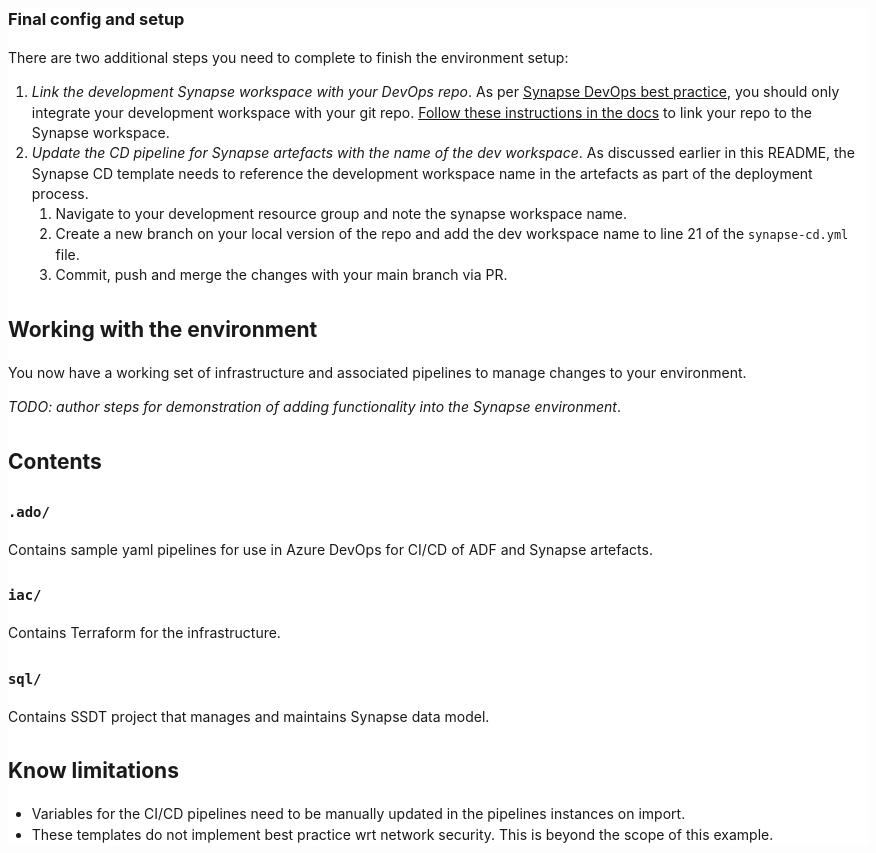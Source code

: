 ### Final config and setup

There are two additional steps you need to complete to finish the environment setup:

1. _Link the development Synapse workspace with your DevOps repo_. As per [Synapse DevOps best practice](https://docs.microsoft.com/azure/synapse-analytics/cicd/source-control#best-practices-for-git-integration), you should only integrate your development workspace with your git repo. [Follow these instructions in the docs](https://docs.microsoft.com/azure/synapse-analytics/cicd/source-control#connect-with-azure-devops-git) to link your repo to the Synapse workspace.
1. _Update the CD pipeline for Synapse artefacts with the name of the dev workspace_. As discussed earlier in this README, the Synapse CD template needs to reference the development workspace name in the artefacts as part of the deployment process. 
    1. Navigate to your development resource group and note the synapse workspace name.
    1. Create a new branch on your local version of the repo and add the dev workspace name to line 21 of the `synapse-cd.yml` file.
    1. Commit, push and merge the changes with your main branch via PR.

## Working with the environment

You now have a working set of infrastructure and associated pipelines to manage changes to your environment.

_TODO: author steps for demonstration of adding functionality into the Synapse environment_.

## Contents

### `.ado/`

Contains sample yaml pipelines for use in Azure DevOps for CI/CD of ADF and Synapse artefacts.

### `iac/`

Contains Terraform for the infrastructure.

### `sql/`

Contains SSDT project that manages and maintains Synapse data model.

## Know limitations

- Variables for the CI/CD pipelines need to be manually updated in the pipelines instances on import.
- These templates do not implement best practice wrt network security. This is beyond the scope of this example.
